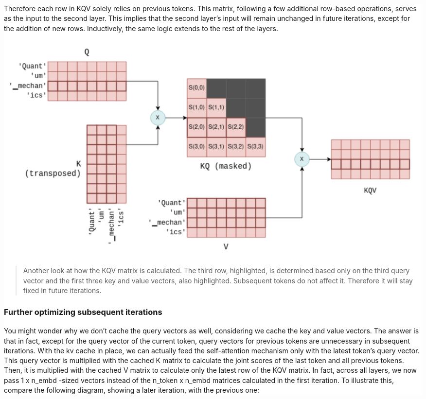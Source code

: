 Therefore each row in KQV solely relies on previous tokens. This matrix, following a few additional row-based operations, serves as the input to the second layer. This implies that the second layer’s input will remain unchanged in future iterations, except for the addition of new rows. Inductively, the same logic extends to the rest of the layers.

![](/assets/img/blog/blogs_ai_kv_cache_dependencies.png)

> Another look at how the KQV matrix is calculated. The third row, highlighted, is determined based only on the third query vector and the first three key and value vectors, also highlighted. Subsequent tokens do not affect it. Therefore it will stay fixed in future iterations.
### Further optimizing subsequent iterations
You might wonder why we don’t cache the query vectors as well, considering we cache the key and value vectors. The answer is that in fact, except for the query vector of the current token, query vectors for previous tokens are unnecessary in subsequent iterations. With the kv cache in place, we can actually feed the self-attention mechanism only with the latest token’s query vector. This query vector is multiplied with the cached K matrix to calculate the joint scores of the last token and all previous tokens. Then, it is multiplied with the cached V matrix to calculate only the latest row of the KQV matrix. In fact, across all layers, we now pass 1 x n_embd -sized vectors instead of the n_token x n_embd matrices calculated in the first iteration. To illustrate this, compare the following diagram, showing a later iteration, with the previous one:
